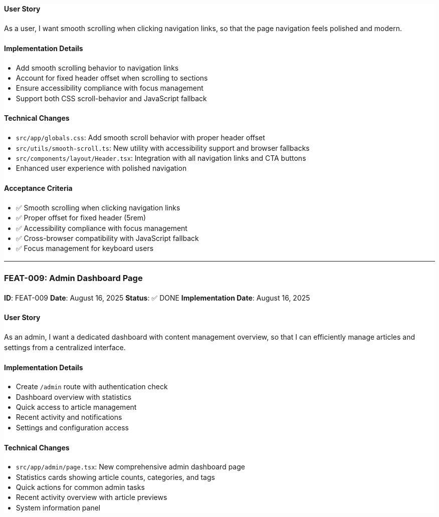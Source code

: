 #### User Story

As a user, I want smooth scrolling when clicking navigation links, so that the page navigation feels polished and modern.

#### Implementation Details

- Add smooth scrolling behavior to navigation links
- Account for fixed header offset when scrolling to sections
- Ensure accessibility compliance with focus management
- Support both CSS scroll-behavior and JavaScript fallback

#### Technical Changes

- `src/app/globals.css`: Add smooth scroll behavior with proper header offset
- `src/utils/smooth-scroll.ts`: New utility with accessibility support and browser fallbacks
- `src/components/layout/Header.tsx`: Integration with all navigation links and CTA buttons
- Enhanced user experience with polished navigation

#### Acceptance Criteria

- ✅ Smooth scrolling when clicking navigation links
- ✅ Proper offset for fixed header (5rem)
- ✅ Accessibility compliance with focus management
- ✅ Cross-browser compatibility with JavaScript fallback
- ✅ Focus management for keyboard users

---

### FEAT-009: Admin Dashboard Page

**ID**: FEAT-009
**Date**: August 16, 2025
**Status**: ✅ DONE
**Implementation Date**: August 16, 2025

#### User Story

As an admin, I want a dedicated dashboard with content management overview, so that I can efficiently manage articles and settings from a centralized interface.

#### Implementation Details

- Create `/admin` route with authentication check
- Dashboard overview with statistics
- Quick access to article management
- Recent activity and notifications
- Settings and configuration access

#### Technical Changes

- `src/app/admin/page.tsx`: New comprehensive admin dashboard page
- Statistics cards showing article counts, categories, and tags
- Quick actions for common admin tasks
- Recent activity overview with article previews
- System information panel
